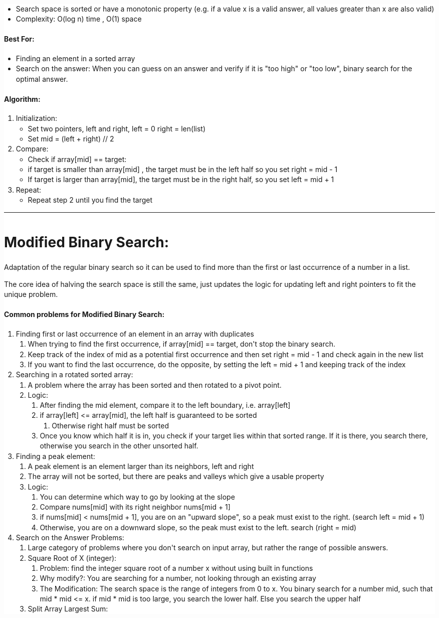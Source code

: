 - Search space is sorted or have a monotonic property (e.g. if a value x is a valid answer, all values greater than x are also valid)
- Complexity: O(log n) time , O(1) space
#### Best For:
- Finding an element in a sorted array
- Search on the answer: When you can guess on an answer and verify if it is "too high" or "too low", binary search for the optimal answer. 
#### Algorithm: 
1) Initialization: 
	- Set two pointers, left and right, left = 0 right = len(list)
	- Set mid = (left + right) // 2
2) Compare: 
	- Check if array[mid] == target: 
	- if target is smaller than array[mid] , the target must be in the left half so you set right = mid - 1
	- If target is larger than array[mid], the target must be in the right half, so you set left = mid + 1
3) Repeat: 
	-  Repeat step 2 until you find the target
---
# Modified Binary Search: 
Adaptation of the regular binary search so it can be used to find more than the first or last occurrence of a number in a list.

The core idea of halving the search space is still the same, just updates the logic for updating left and right pointers to fit the unique problem.
#### Common problems for Modified Binary Search: 
1) Finding first or last occurrence of an element in an array with duplicates 
	1) When trying to find the first occurrence, if array[mid] == target, don't stop the binary search. 
	2) Keep track of the index of mid as a potential first occurrence and then set right = mid - 1 and check again in the new list
	3) If you want to find the last occurrence, do the opposite, by setting the left = mid + 1 and keeping track of the index
2) Searching in a rotated sorted array: 
	1) A problem where the array has been sorted and then rotated to a pivot point.
	2) Logic: 
		1) After finding the mid element, compare it to the left boundary, i.e. array[left]
		2) if array[left] <= array[mid], the left half is guaranteed to be sorted
			1) Otherwise right half must be sorted
		3) Once you know which half it is in, you check if your target lies within that sorted range. If it is there, you search there, otherwise you search in the other unsorted half.
3) Finding a peak element: 
	1) A peak element is an element larger than its neighbors, left and right
	2) The array will not be sorted, but there are peaks and valleys which give a usable property
	3) Logic: 
		1) You can determine which way to go by looking at the slope
		2) Compare nums[mid] with its right neighbor nums[mid + 1]
		3) if nums[mid] < nums[mid + 1],  you are on an "upward slope", so a peak must exist to the right. (search left = mid + 1)
		4) Otherwise, you are on a downward slope, so the peak must exist to the left. search (right = mid)
4) Search on the Answer Problems:
	1) Large category of problems where you don't search on input array, but rather the range of possible answers.
	2) Square Root of X (integer): 
		1) Problem: find the integer square root of a number x without using built in functions
		2) Why modify?: You are searching for a number, not looking through an existing array
		3) The Modification: The search space is the range of integers from 0 to x. You binary search for a number mid, such that mid * mid <= x. if   mid * mid is too large, you search the lower half. Else you search the upper half 
	3) Split Array Largest Sum: 